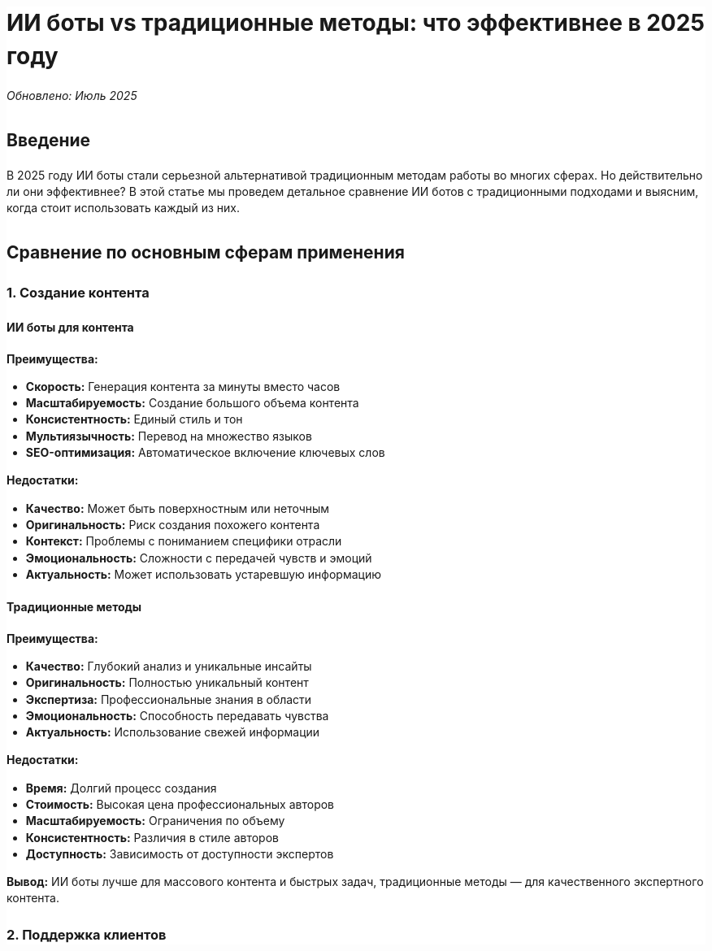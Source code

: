 # ИИ боты vs традиционные методы: что эффективнее в 2025 году

*Обновлено: Июль 2025*

## Введение

В 2025 году ИИ боты стали серьезной альтернативой традиционным методам работы во многих сферах. Но действительно ли они эффективнее? В этой статье мы проведем детальное сравнение ИИ ботов с традиционными подходами и выясним, когда стоит использовать каждый из них.

## Сравнение по основным сферам применения

### 1. Создание контента

#### ИИ боты для контента

**Преимущества:**
- **Скорость:** Генерация контента за минуты вместо часов
- **Масштабируемость:** Создание большого объема контента
- **Консистентность:** Единый стиль и тон
- **Мультиязычность:** Перевод на множество языков
- **SEO-оптимизация:** Автоматическое включение ключевых слов

**Недостатки:**
- **Качество:** Может быть поверхностным или неточным
- **Оригинальность:** Риск создания похожего контента
- **Контекст:** Проблемы с пониманием специфики отрасли
- **Эмоциональность:** Сложности с передачей чувств и эмоций
- **Актуальность:** Может использовать устаревшую информацию

#### Традиционные методы

**Преимущества:**
- **Качество:** Глубокий анализ и уникальные инсайты
- **Оригинальность:** Полностью уникальный контент
- **Экспертиза:** Профессиональные знания в области
- **Эмоциональность:** Способность передавать чувства
- **Актуальность:** Использование свежей информации

**Недостатки:**
- **Время:** Долгий процесс создания
- **Стоимость:** Высокая цена профессиональных авторов
- **Масштабируемость:** Ограничения по объему
- **Консистентность:** Различия в стиле авторов
- **Доступность:** Зависимость от доступности экспертов

**Вывод:** ИИ боты лучше для массового контента и быстрых задач, традиционные методы — для качественного экспертного контента.

### 2. Поддержка клиентов
